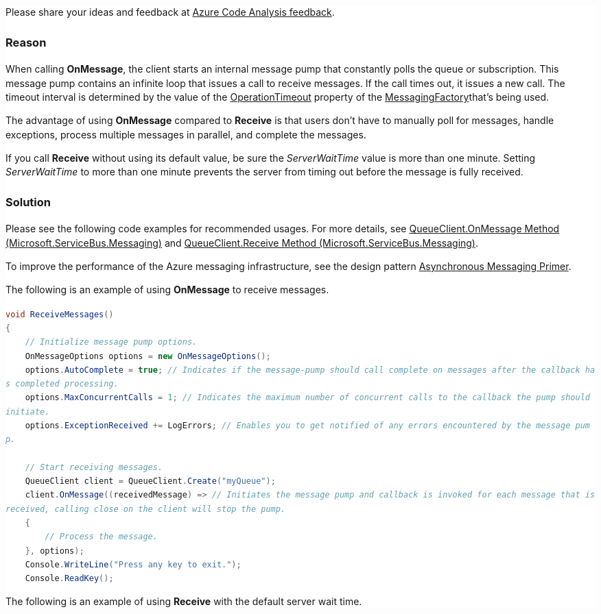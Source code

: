 Please share your ideas and feedback at [Azure Code Analysis feedback](https://social.msdn.microsoft.com/Forums/en-US/home).

### Reason
When calling **OnMessage**, the client starts an internal message pump that constantly polls the queue or subscription. This message pump contains an infinite loop that issues a call to receive messages. If the call times out, it issues a new call. The timeout interval is determined by the value of the [OperationTimeout](/dotnet/api/microsoft.servicebus.messaging.messagingfactorysettings) property of the [MessagingFactory](/dotnet/api/microsoft.servicebus.messaging.messagingfactory)that’s being used.

The advantage of using **OnMessage** compared to **Receive** is that users don’t have to manually poll for messages, handle exceptions, process multiple messages in parallel, and complete the messages.

If you call **Receive** without using its default value, be sure the *ServerWaitTime* value is more than one minute. Setting *ServerWaitTime* to more than one minute prevents the server from timing out before the message is fully received.

### Solution
Please see the following code examples for recommended usages. For more details, see [QueueClient.OnMessage Method (Microsoft.ServiceBus.Messaging)](/dotnet/api/microsoft.servicebus.messaging.queueclient) and [QueueClient.Receive Method (Microsoft.ServiceBus.Messaging)](/dotnet/api/microsoft.servicebus.messaging.queueclient).

To improve the performance of the Azure messaging infrastructure, see the design pattern [Asynchronous Messaging Primer](/previous-versions/msp-n-p/dn589781(v=pandp.10)).

The following is an example of using **OnMessage** to receive messages.

```csharp
void ReceiveMessages()
{
    // Initialize message pump options.
    OnMessageOptions options = new OnMessageOptions();
    options.AutoComplete = true; // Indicates if the message-pump should call complete on messages after the callback has completed processing.
    options.MaxConcurrentCalls = 1; // Indicates the maximum number of concurrent calls to the callback the pump should initiate.
    options.ExceptionReceived += LogErrors; // Enables you to get notified of any errors encountered by the message pump.

    // Start receiving messages.
    QueueClient client = QueueClient.Create("myQueue");
    client.OnMessage((receivedMessage) => // Initiates the message pump and callback is invoked for each message that is received, calling close on the client will stop the pump.
    {
        // Process the message.
    }, options);
    Console.WriteLine("Press any key to exit.");
    Console.ReadKey();
```

The following is an example of using **Receive** with the default server wait time.
